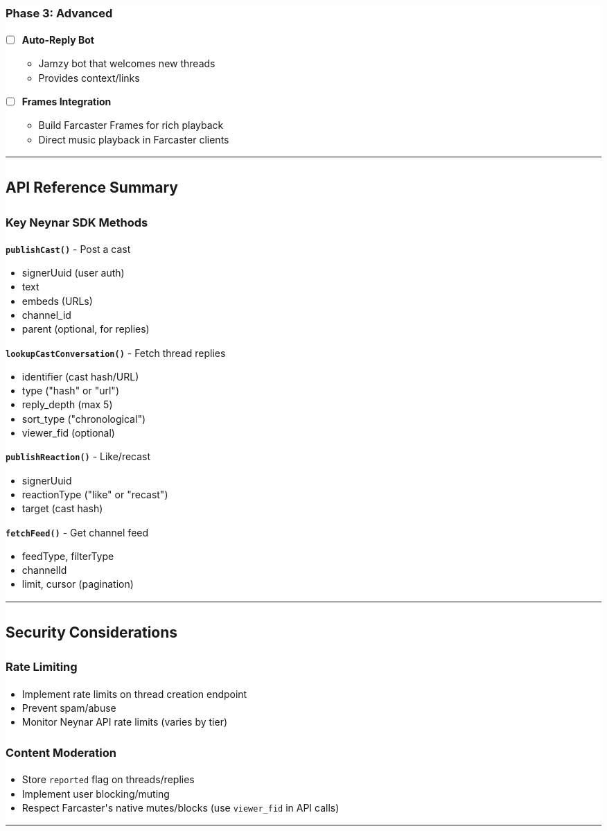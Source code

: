 ### Phase 3: Advanced

- [ ] **Auto-Reply Bot**
  - Jamzy bot that welcomes new threads
  - Provides context/links

- [ ] **Frames Integration**
  - Build Farcaster Frames for rich playback
  - Direct music playback in Farcaster clients

---

## API Reference Summary

### Key Neynar SDK Methods

**`publishCast()`** - Post a cast
- signerUuid (user auth)
- text
- embeds (URLs)
- channel_id
- parent (optional, for replies)

**`lookupCastConversation()`** - Fetch thread replies
- identifier (cast hash/URL)
- type ("hash" or "url")
- reply_depth (max 5)
- sort_type ("chronological")
- viewer_fid (optional)

**`publishReaction()`** - Like/recast
- signerUuid
- reactionType ("like" or "recast")
- target (cast hash)

**`fetchFeed()`** - Get channel feed
- feedType, filterType
- channelId
- limit, cursor (pagination)

---

## Security Considerations

### Rate Limiting
- Implement rate limits on thread creation endpoint
- Prevent spam/abuse
- Monitor Neynar API rate limits (varies by tier)

### Content Moderation
- Store `reported` flag on threads/replies
- Implement user blocking/muting
- Respect Farcaster's native mutes/blocks (use `viewer_fid` in API calls)

---